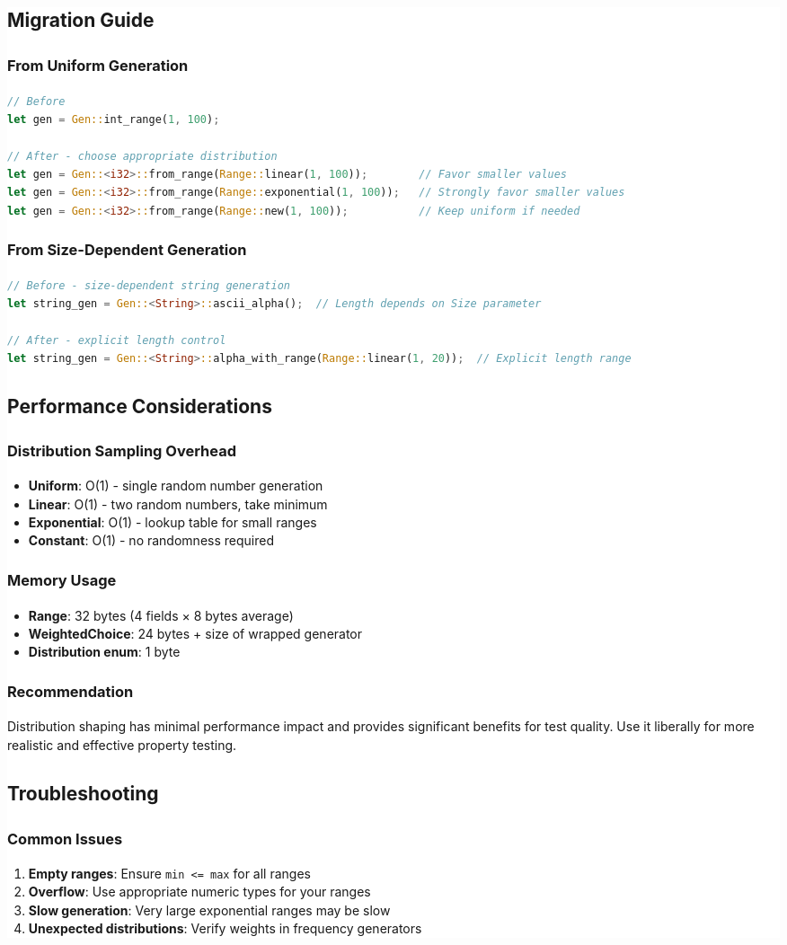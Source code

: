 ## Migration Guide

### From Uniform Generation

```rust
// Before
let gen = Gen::int_range(1, 100);

// After - choose appropriate distribution
let gen = Gen::<i32>::from_range(Range::linear(1, 100));        // Favor smaller values
let gen = Gen::<i32>::from_range(Range::exponential(1, 100));   // Strongly favor smaller values
let gen = Gen::<i32>::from_range(Range::new(1, 100));           // Keep uniform if needed
```

### From Size-Dependent Generation

```rust
// Before - size-dependent string generation
let string_gen = Gen::<String>::ascii_alpha();  // Length depends on Size parameter

// After - explicit length control
let string_gen = Gen::<String>::alpha_with_range(Range::linear(1, 20));  // Explicit length range
```

## Performance Considerations

### Distribution Sampling Overhead

- **Uniform**: O(1) - single random number generation
- **Linear**: O(1) - two random numbers, take minimum
- **Exponential**: O(1) - lookup table for small ranges
- **Constant**: O(1) - no randomness required

### Memory Usage

- **Range<T>**: 32 bytes (4 fields × 8 bytes average)
- **WeightedChoice<T>**: 24 bytes + size of wrapped generator
- **Distribution enum**: 1 byte

### Recommendation

Distribution shaping has minimal performance impact and provides significant benefits for test quality. Use it liberally for more realistic and effective property testing.

## Troubleshooting

### Common Issues

1. **Empty ranges**: Ensure `min <= max` for all ranges
2. **Overflow**: Use appropriate numeric types for your ranges
3. **Slow generation**: Very large exponential ranges may be slow
4. **Unexpected distributions**: Verify weights in frequency generators
